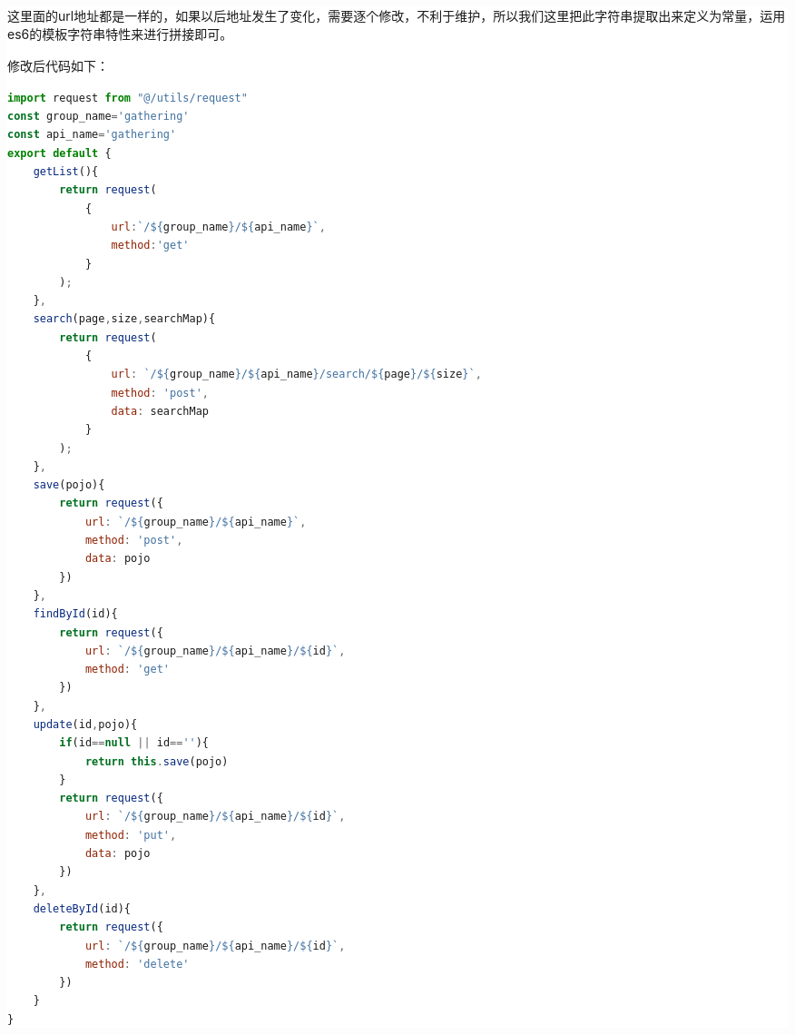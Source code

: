 这里面的url地址都是一样的，如果以后地址发生了变化，需要逐个修改，不利于维护，所以我们这里把此字符串提取出来定义为常量，运用es6的模板字符串特性来进行拼接即可。

修改后代码如下：

```js
import request from "@/utils/request"
const group_name='gathering'
const api_name='gathering'
export default {
    getList(){
        return request(
            {
                url:`/${group_name}/${api_name}`,
                method:'get'
            }
        );
    },
    search(page,size,searchMap){
        return request(
            {
                url: `/${group_name}/${api_name}/search/${page}/${size}`,
                method: 'post',
                data: searchMap
            }
        );
    },
    save(pojo){
        return request({
            url: `/${group_name}/${api_name}`,
            method: 'post',
            data: pojo
        })
    },
    findById(id){
        return request({
            url: `/${group_name}/${api_name}/${id}`,
            method: 'get'
        })     
    },
    update(id,pojo){
        if(id==null || id==''){
            return this.save(pojo)
        }
        return request({
            url: `/${group_name}/${api_name}/${id}`,
            method: 'put',
            data: pojo
        }) 
    },
    deleteById(id){
        return request({
            url: `/${group_name}/${api_name}/${id}`,
            method: 'delete'
        }) 
    }
}
```



